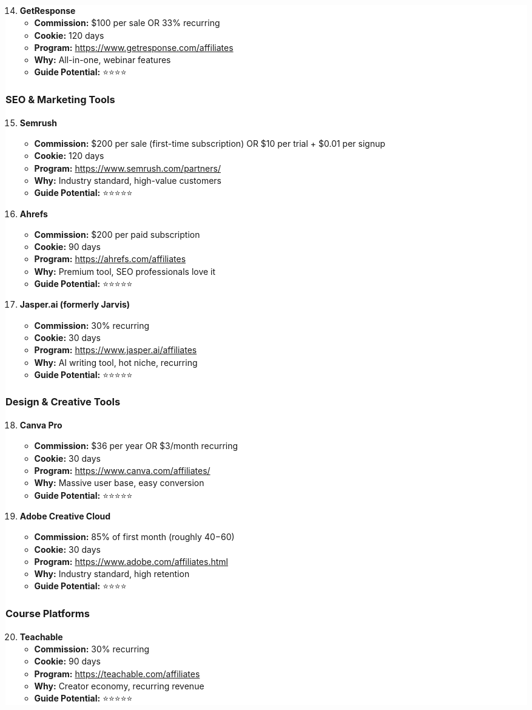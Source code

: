 14. **GetResponse**
    - **Commission:** $100 per sale OR 33% recurring
    - **Cookie:** 120 days
    - **Program:** https://www.getresponse.com/affiliates
    - **Why:** All-in-one, webinar features
    - **Guide Potential:** ⭐⭐⭐⭐

### **SEO & Marketing Tools**

15. **Semrush**
    - **Commission:** $200 per sale (first-time subscription) OR $10 per trial + $0.01 per signup
    - **Cookie:** 120 days
    - **Program:** https://www.semrush.com/partners/
    - **Why:** Industry standard, high-value customers
    - **Guide Potential:** ⭐⭐⭐⭐⭐

16. **Ahrefs**
    - **Commission:** $200 per paid subscription
    - **Cookie:** 90 days
    - **Program:** https://ahrefs.com/affiliates
    - **Why:** Premium tool, SEO professionals love it
    - **Guide Potential:** ⭐⭐⭐⭐⭐

17. **Jasper.ai (formerly Jarvis)**
    - **Commission:** 30% recurring
    - **Cookie:** 30 days
    - **Program:** https://www.jasper.ai/affiliates
    - **Why:** AI writing tool, hot niche, recurring
    - **Guide Potential:** ⭐⭐⭐⭐⭐

### **Design & Creative Tools**

18. **Canva Pro**
    - **Commission:** $36 per year OR $3/month recurring
    - **Cookie:** 30 days
    - **Program:** https://www.canva.com/affiliates/
    - **Why:** Massive user base, easy conversion
    - **Guide Potential:** ⭐⭐⭐⭐⭐

19. **Adobe Creative Cloud**
    - **Commission:** 85% of first month (roughly $40-$60)
    - **Cookie:** 30 days
    - **Program:** https://www.adobe.com/affiliates.html
    - **Why:** Industry standard, high retention
    - **Guide Potential:** ⭐⭐⭐⭐

### **Course Platforms**

20. **Teachable**
    - **Commission:** 30% recurring
    - **Cookie:** 90 days
    - **Program:** https://teachable.com/affiliates
    - **Why:** Creator economy, recurring revenue
    - **Guide Potential:** ⭐⭐⭐⭐⭐

